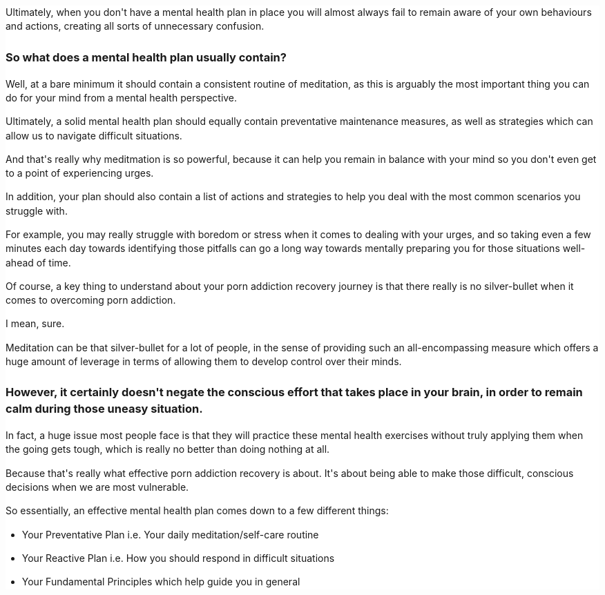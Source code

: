 Ultimately, when you don't have a mental health plan in place you will almost always fail to remain aware of your own behaviours and actions, creating all sorts of unnecessary confusion.





### So what does a mental health plan usually contain?




Well, at a bare minimum it should contain a consistent routine of meditation, as this is arguably the most important thing you can do for your mind from a mental health perspective.

Ultimately, a solid mental health plan should equally contain preventative maintenance measures, as well as strategies which can allow us to navigate difficult situations.

And that's really why meditmation is so powerful, because it can help you remain in balance with your mind so you don't even get to a point of experiencing urges.

In addition, your plan should also contain a list of actions and strategies to help you deal with the most common scenarios you struggle with.

For example, you may really struggle with boredom or stress when it comes to dealing with your urges, and so taking even a few minutes each day towards identifying those pitfalls can go a long way towards mentally preparing you for those situations well-ahead of time.

Of course, a key thing to understand about your porn addiction recovery journey is that there really is no silver-bullet when it comes to overcoming porn addiction.

I mean, sure.

Meditation can be that silver-bullet for a lot of people, in the sense of providing such an all-encompassing measure which offers a huge amount of leverage in terms of allowing them to develop control over their minds.





### However, it certainly doesn't negate the conscious effort that takes place in your brain, in order to remain calm during those uneasy situation.




In fact, a huge issue most people face is that they will practice these mental health exercises without truly applying them when the going gets tough, which is really no better than doing nothing at all.

Because that's really what effective porn addiction recovery is about. It's about being able to make those difficult, conscious decisions when we are most vulnerable.

So essentially, an effective mental health plan comes down to a few different things:



- Your Preventative Plan i.e. Your daily meditation/self-care routine

- Your Reactive Plan i.e. How you should respond in difficult situations

- Your Fundamental Principles which help guide you in general
